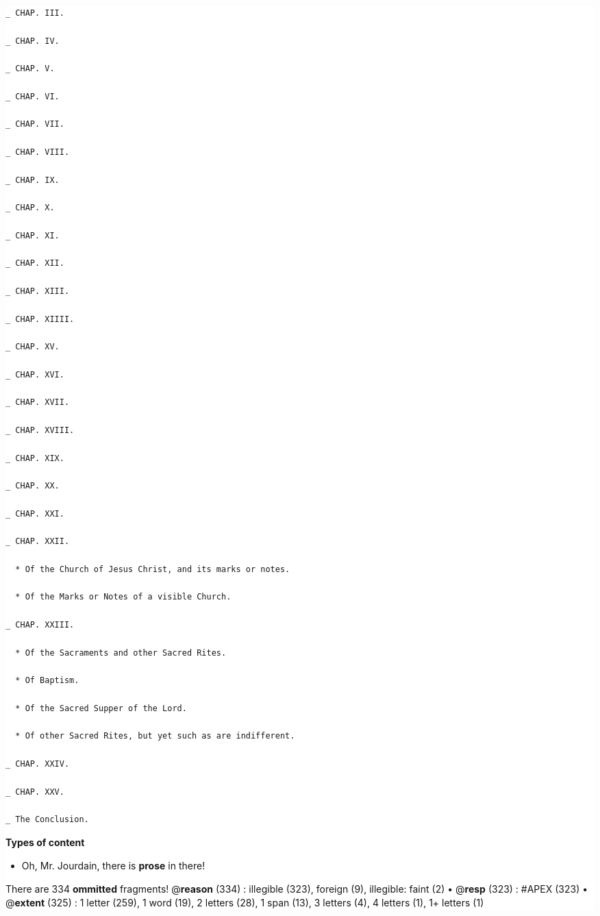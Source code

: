     _ CHAP. III.

    _ CHAP. IV.

    _ CHAP. V.

    _ CHAP. VI.

    _ CHAP. VII.

    _ CHAP. VIII.

    _ CHAP. IX.

    _ CHAP. X.

    _ CHAP. XI.

    _ CHAP. XII.

    _ CHAP. XIII.

    _ CHAP. XIIII.

    _ CHAP. XV.

    _ CHAP. XVI.

    _ CHAP. XVII.

    _ CHAP. XVIII.

    _ CHAP. XIX.

    _ CHAP. XX.

    _ CHAP. XXI.

    _ CHAP. XXII.

      * Of the Church of Jesus Christ, and its marks or notes.

      * Of the Marks or Notes of a visible Church.

    _ CHAP. XXIII.

      * Of the Sacraments and other Sacred Rites.

      * Of Baptism.

      * Of the Sacred Supper of the Lord.

      * Of other Sacred Rites, but yet such as are indifferent.

    _ CHAP. XXIV.

    _ CHAP. XXV.

    _ The Conclusion.

**Types of content**

  * Oh, Mr. Jourdain, there is **prose** in there!

There are 334 **ommitted** fragments! 
 @__reason__ (334) : illegible (323), foreign (9), illegible: faint (2)  •  @__resp__ (323) : #APEX (323)  •  @__extent__ (325) : 1 letter (259), 1 word (19), 2 letters (28), 1 span (13), 3 letters (4), 4 letters (1), 1+ letters (1)
